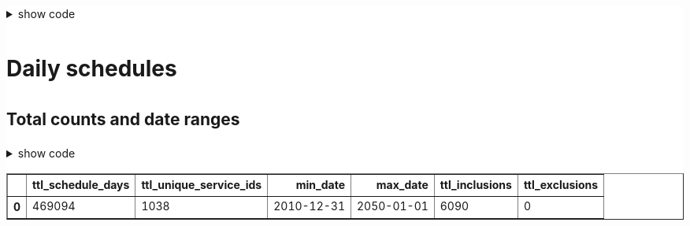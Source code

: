 

<details><summary>show code</summary></details>

# Daily schedules

## Total counts and date ranges

<details><summary>show code</summary></details>




<div>
<style scoped>
    .dataframe tbody tr th:only-of-type {
        vertical-align: middle;
    }

    .dataframe tbody tr th {
        vertical-align: top;
    }

    .dataframe thead th {
        text-align: right;
    }
</style>
<table border="1" class="dataframe">
  <thead>
    <tr style="text-align: right;">
      <th></th>
      <th>ttl_schedule_days</th>
      <th>ttl_unique_service_ids</th>
      <th>min_date</th>
      <th>max_date</th>
      <th>ttl_inclusions</th>
      <th>ttl_exclusions</th>
    </tr>
  </thead>
  <tbody>
    <tr>
      <th>0</th>
      <td>469094</td>
      <td>1038</td>
      <td>2010-12-31</td>
      <td>2050-01-01</td>
      <td>6090</td>
      <td>0</td>
    </tr>
  </tbody>
</table>
</div>

